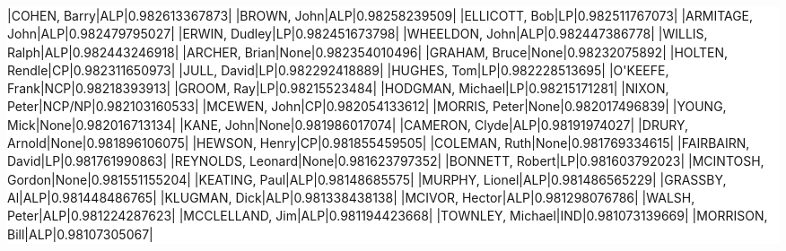 |COHEN, Barry|ALP|0.982613367873|
|BROWN, John|ALP|0.98258239509|
|ELLICOTT, Bob|LP|0.982511767073|
|ARMITAGE, John|ALP|0.982479795027|
|ERWIN, Dudley|LP|0.982451673798|
|WHEELDON, John|ALP|0.982447386778|
|WILLIS, Ralph|ALP|0.982443246918|
|ARCHER, Brian|None|0.982354010496|
|GRAHAM, Bruce|None|0.98232075892|
|HOLTEN, Rendle|CP|0.982311650973|
|JULL, David|LP|0.982292418889|
|HUGHES, Tom|LP|0.982228513695|
|O'KEEFE, Frank|NCP|0.98218393913|
|GROOM, Ray|LP|0.98215523484|
|HODGMAN, Michael|LP|0.98215171281|
|NIXON, Peter|NCP/NP|0.982103160533|
|MCEWEN, John|CP|0.982054133612|
|MORRIS, Peter|None|0.982017496839|
|YOUNG, Mick|None|0.982016713134|
|KANE, John|None|0.981986017074|
|CAMERON, Clyde|ALP|0.98191974027|
|DRURY, Arnold|None|0.981896106075|
|HEWSON, Henry|CP|0.981855459505|
|COLEMAN, Ruth|None|0.981769334615|
|FAIRBAIRN, David|LP|0.981761990863|
|REYNOLDS, Leonard|None|0.981623797352|
|BONNETT, Robert|LP|0.981603792023|
|MCINTOSH, Gordon|None|0.981551155204|
|KEATING, Paul|ALP|0.98148685575|
|MURPHY, Lionel|ALP|0.981486565229|
|GRASSBY, Al|ALP|0.981448486765|
|KLUGMAN, Dick|ALP|0.981338438138|
|MCIVOR, Hector|ALP|0.981298076786|
|WALSH, Peter|ALP|0.981224287623|
|MCCLELLAND, Jim|ALP|0.981194423668|
|TOWNLEY, Michael|IND|0.981073139669|
|MORRISON, Bill|ALP|0.98107305067|